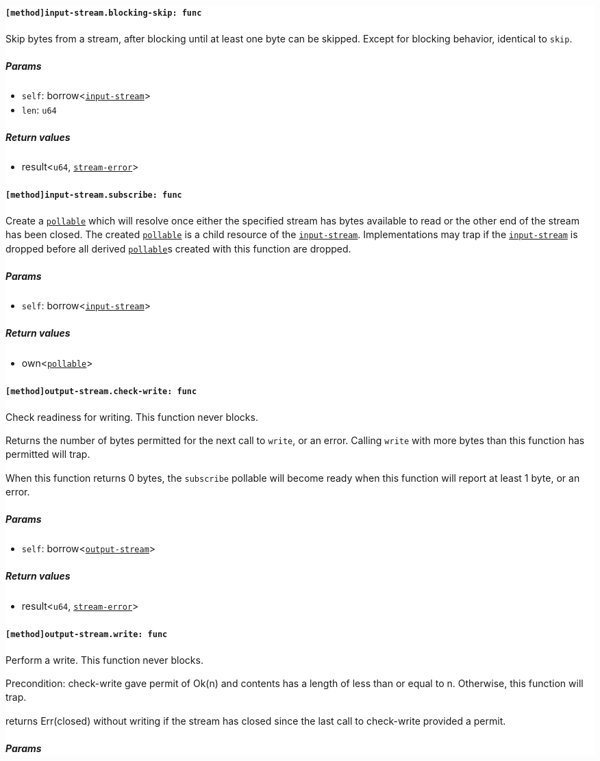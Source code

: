 <h4><a name="method_input_stream.blocking_skip"><code>[method]input-stream.blocking-skip: func</code></a></h4>
<p>Skip bytes from a stream, after blocking until at least one byte
can be skipped. Except for blocking behavior, identical to <code>skip</code>.</p>
<h5>Params</h5>
<ul>
<li><a name="method_input_stream.blocking_skip.self"><code>self</code></a>: borrow&lt;<a href="#input_stream"><a href="#input_stream"><code>input-stream</code></a></a>&gt;</li>
<li><a name="method_input_stream.blocking_skip.len"><code>len</code></a>: <code>u64</code></li>
</ul>
<h5>Return values</h5>
<ul>
<li><a name="method_input_stream.blocking_skip.0"></a> result&lt;<code>u64</code>, <a href="#stream_error"><a href="#stream_error"><code>stream-error</code></a></a>&gt;</li>
</ul>
<h4><a name="method_input_stream.subscribe"><code>[method]input-stream.subscribe: func</code></a></h4>
<p>Create a <a href="#pollable"><code>pollable</code></a> which will resolve once either the specified stream
has bytes available to read or the other end of the stream has been
closed.
The created <a href="#pollable"><code>pollable</code></a> is a child resource of the <a href="#input_stream"><code>input-stream</code></a>.
Implementations may trap if the <a href="#input_stream"><code>input-stream</code></a> is dropped before
all derived <a href="#pollable"><code>pollable</code></a>s created with this function are dropped.</p>
<h5>Params</h5>
<ul>
<li><a name="method_input_stream.subscribe.self"><code>self</code></a>: borrow&lt;<a href="#input_stream"><a href="#input_stream"><code>input-stream</code></a></a>&gt;</li>
</ul>
<h5>Return values</h5>
<ul>
<li><a name="method_input_stream.subscribe.0"></a> own&lt;<a href="#pollable"><a href="#pollable"><code>pollable</code></a></a>&gt;</li>
</ul>
<h4><a name="method_output_stream.check_write"><code>[method]output-stream.check-write: func</code></a></h4>
<p>Check readiness for writing. This function never blocks.</p>
<p>Returns the number of bytes permitted for the next call to <code>write</code>,
or an error. Calling <code>write</code> with more bytes than this function has
permitted will trap.</p>
<p>When this function returns 0 bytes, the <code>subscribe</code> pollable will
become ready when this function will report at least 1 byte, or an
error.</p>
<h5>Params</h5>
<ul>
<li><a name="method_output_stream.check_write.self"><code>self</code></a>: borrow&lt;<a href="#output_stream"><a href="#output_stream"><code>output-stream</code></a></a>&gt;</li>
</ul>
<h5>Return values</h5>
<ul>
<li><a name="method_output_stream.check_write.0"></a> result&lt;<code>u64</code>, <a href="#stream_error"><a href="#stream_error"><code>stream-error</code></a></a>&gt;</li>
</ul>
<h4><a name="method_output_stream.write"><code>[method]output-stream.write: func</code></a></h4>
<p>Perform a write. This function never blocks.</p>
<p>Precondition: check-write gave permit of Ok(n) and contents has a
length of less than or equal to n. Otherwise, this function will trap.</p>
<p>returns Err(closed) without writing if the stream has closed since
the last call to check-write provided a permit.</p>
<h5>Params</h5>
<ul>
